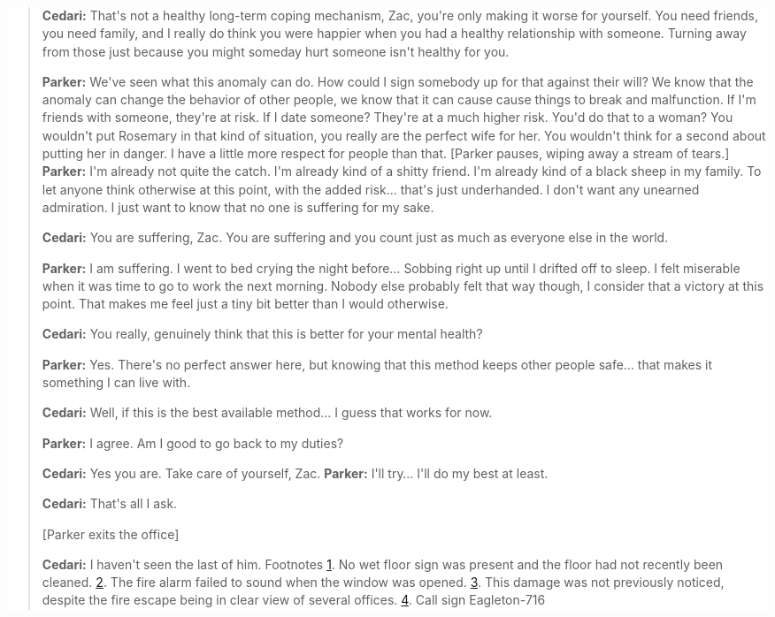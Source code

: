 >  **Cedari:** That's not a healthy long-term coping mechanism, Zac, you're only making it worse for yourself. You need friends, you need family, and I really do think you were happier when you had a healthy relationship with someone. Turning away from those just because you might someday hurt someone isn't healthy for you.  
>    
>  **Parker:** We've seen what this anomaly can do. How could I sign somebody up for that against their will? We know that the anomaly can change the behavior of other people, we know that it can cause cause things to break and malfunction. If I'm friends with someone, they're at risk. If I date someone? They're at a much higher risk. You'd do that to a woman? You wouldn't put Rosemary in that kind of situation, you really are the perfect wife for her. You wouldn't think for a second about putting her in danger. I have a little more respect for people than that.
> [Parker pauses, wiping away a stream of tears.]
> **Parker:** I'm already not quite the catch. I'm already kind of a shitty friend. I'm already kind of a black sheep in my family. To let anyone think otherwise at this point, with the added risk… that's just underhanded. I don't want any unearned admiration. I just want to know that no one is suffering for my sake.  
>    
>  **Cedari:** You are suffering, Zac. You are suffering and you count just as much as everyone else in the world.  
>    
>  **Parker:** I am suffering. I went to bed crying the night before… Sobbing right up until I drifted off to sleep. I felt miserable when it was time to go to work the next morning. Nobody else probably felt that way though, I consider that a victory at this point. That makes me feel just a tiny bit better than I would otherwise.  
>    
>  **Cedari:** You really, genuinely think that this is better for your mental health?  
>    
>  **Parker:** Yes. There's no perfect answer here, but knowing that this method keeps other people safe… that makes it something I can live with.  
>    
>  **Cedari:** Well, if this is the best available method… I guess that works for now.  
>    
>  **Parker:** I agree. Am I good to go back to my duties?  
>    
>  **Cedari:** Yes you are. Take care of yourself, Zac.
> **Parker:** I'll try… I'll do my best at least.  
>    
>  **Cedari:** That's all I ask.  
>    
>  [Parker exits the office]  
>    
>  **Cedari:** I haven't seen the last of him.
Footnotes
[1](javascript:;). No wet floor sign was present and the floor had not recently been cleaned.
[2](javascript:;). The fire alarm failed to sound when the window was opened.
[3](javascript:;). This damage was not previously noticed, despite the fire escape being in clear view of several offices.
[4](javascript:;). Call sign Eagleton-716